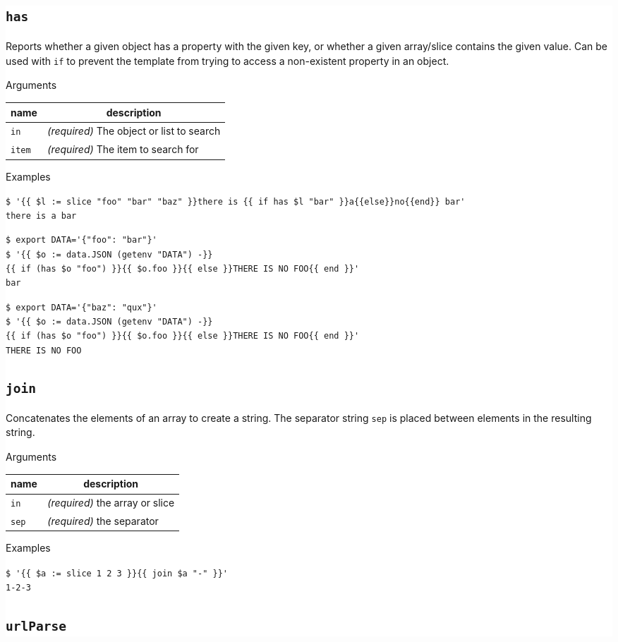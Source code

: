 ## `has`

Reports whether a given object has a property with the given key, or whether a given array/slice contains the given value. Can be used with `if` to prevent the template from trying to access a non-existent property in an object.

Arguments

| name | description |
|------|-------------|
| `in` | _(required)_ The object or list to search |
| `item` | _(required)_ The item to search for |

Examples

```console
$ '{{ $l := slice "foo" "bar" "baz" }}there is {{ if has $l "bar" }}a{{else}}no{{end}} bar'
there is a bar
```
```console
$ export DATA='{"foo": "bar"}'
$ '{{ $o := data.JSON (getenv "DATA") -}}
{{ if (has $o "foo") }}{{ $o.foo }}{{ else }}THERE IS NO FOO{{ end }}'
bar
```
```console
$ export DATA='{"baz": "qux"}'
$ '{{ $o := data.JSON (getenv "DATA") -}}
{{ if (has $o "foo") }}{{ $o.foo }}{{ else }}THERE IS NO FOO{{ end }}'
THERE IS NO FOO
```


## `join`

Concatenates the elements of an array to create a string. The separator string `sep` is placed between elements in the resulting string.

Arguments

| name | description |
|------|-------------|
| `in` | _(required)_ the array or slice |
| `sep` | _(required)_ the separator |

Examples

```console
$ '{{ $a := slice 1 2 3 }}{{ join $a "-" }}'
1-2-3
```


## `urlParse`
